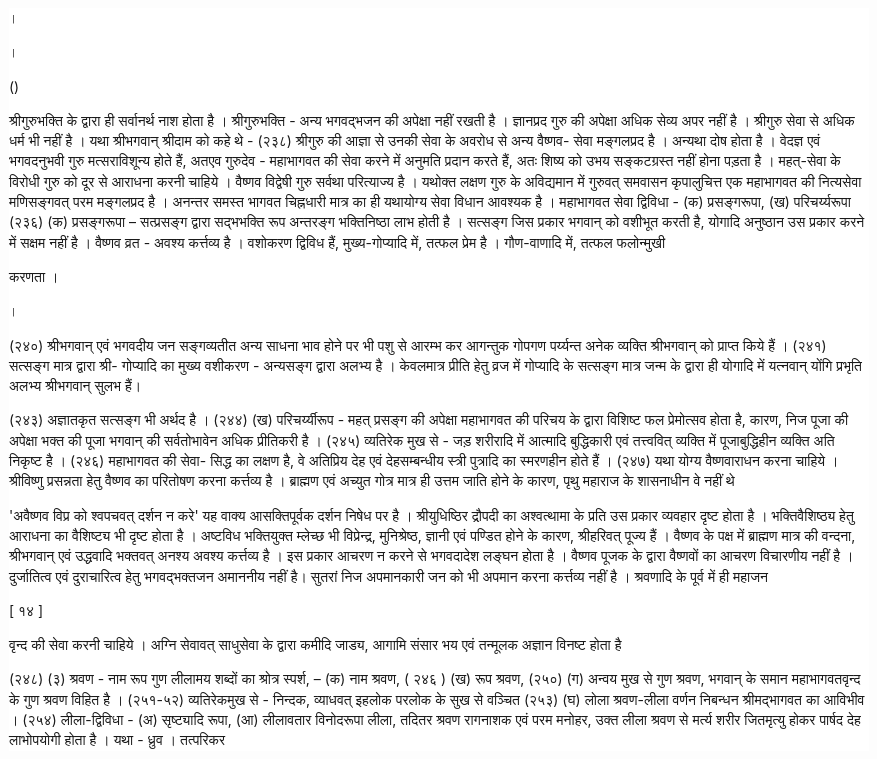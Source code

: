 । 

। 

() 

श्रीगुरुभक्ति के द्वारा ही सर्वानर्थ नाश होता है । श्रीगुरुभक्ति - अन्य भगवद्भजन की अपेक्षा नहीं रखती है । ज्ञानप्रद गुरु की अपेक्षा अधिक सेव्य अपर नहीं है । श्रीगुरु सेवा से अधिक धर्म भी नहीं है । यथा श्रीभगवान् श्रीदाम को कहे थे - (२३८) श्रीगुरु की आज्ञा से उनकी सेवा के अवरोध से अन्य वैष्णव- सेवा मङ्गलप्रद है । अन्यथा दोष होता है । वेदज्ञ एवं भगवदनुभवी गुरु मत्सराविशून्य होते हैं, अतएव गुरुदेव - महाभागवत की सेवा करने में अनुमति प्रदान करते हैं, अतः शिष्य को उभय सङ्कटग्रस्त नहीं होना पड़ता है । महत्-सेवा के विरोधी गुरु को दूर से आराधना करनी चाहिये । वैष्णव विद्वेषी गुरु सर्वथा परित्याज्य है । यथोक्त लक्षण गुरु के अविद्यमान में गुरुवत् समवासन कृपालुचित्त एक महाभागवत की नित्यसेवा मणिसङ्गवत् परम मङ्गलप्रद है । अनन्तर समस्त भागवत चिह्नधारी मात्र का ही यथायोग्य सेवा विधान आवश्यक है । महाभागवत सेवा द्विविधा - (क) प्रसङ्गरूपा, (ख) परिचर्य्यरूपा (२३६) (क) प्रसङ्गरूपा – सत्प्रसङ्ग द्वारा सद्भभक्ति रूप अन्तरङ्ग भक्तिनिष्ठा लाभ होती है । सत्सङ्ग जिस प्रकार भगवान् को वशीभूत करती है, योगादि अनुष्ठान उस प्रकार करने में सक्षम नहीं है । वैष्णव व्रत - अवश्य कर्त्तव्य है । वशोकरण द्विविध हैं, मुख्य-गोप्यादि में, तत्फल प्रेम है । गौण-वाणादि में, तत्फल फलोन्मुखी 

करणता । 

। 

(२४०) श्रीभगवान् एवं भगवदीय जन सङ्गव्यतीत अन्य साधना भाव होने पर भी पशु से आरम्भ कर आगन्तुक गोपगण पर्य्यन्त अनेक व्यक्ति श्रीभगवान् को प्राप्त किये हैं । (२४१) सत्सङ्ग मात्र द्वारा श्री- गोप्यादि का मुख्य वशीकरण - अन्यसङ्ग द्वारा अलभ्य है । केवलमात्र प्रीति हेतु व्रज में गोप्यादि के सत्सङ्ग मात्र जन्म के द्वारा ही योगादि में यत्नवान् योंगि प्रभृति अलभ्य श्रीभगवान् सुलभ हैं। 

(२४३) अज्ञातकृत सत्सङ्ग भी अर्थद है । (२४४) (ख) परिचर्य्यीरूप - महत् प्रसङ्ग की अपेक्षा महाभागवत की परिचय के द्वारा विशिष्ट फल प्रेमोत्सव होता है, कारण, निज पूजा की अपेक्षा भक्त की पूजा भगवान् की सर्वतोभावेन अधिक प्रीतिकरी है । (२४५) व्यतिरेक मुख से - जड़ शरीरादि में आत्मादि बुद्धिकारी एवं तत्त्ववित् व्यक्ति में पूजाबुद्धिहीन व्यक्ति अति निकृष्ट है । (२४६) महाभागवत की सेवा- सिद्ध का लक्षण है, वे अतिप्रिय देह एवं देहसम्बन्धीय स्त्री पुत्रादि का स्मरणहीन होते हैं । (२४७) यथा योग्य वैष्णवाराधन करना चाहिये । श्रीविष्णु प्रसन्नता हेतु वैष्णव का परितोषण करना कर्त्तव्य है । ब्राह्मण एवं अच्युत गोत्र मात्र ही उत्तम जाति होने के कारण, पृथु महाराज के शासनाधीन वे नहीं थे 

'अवैष्णव विप्र को श्वपचवत् दर्शन न करे' यह वाक्य आसक्तिपूर्वक दर्शन निषेध पर है । श्रीयुधिष्ठिर द्रौपदी का अश्वत्थामा के प्रति उस प्रकार व्यवहार दृष्ट होता है । भक्तिवैशिष्ठ्य हेतु आराधना का वैशिष्ट्य भी दृष्ट होता है । अष्टविध भक्तियुक्त म्लेच्छ भी विप्रेन्द्र, मुनिश्रेष्ठ, ज्ञानी एवं पण्डित होने के कारण, श्रीहरिवत् पूज्य हैं । वैष्णव के पक्ष में ब्राह्मण मात्र की वन्दना, श्रीभगवान् एवं उद्धवादि भक्तवत् अनश्य अवश्य कर्त्तव्य है । इस प्रकार आचरण न करने से भगवदादेश लङ्घन होता है । वैष्णव पूजक के द्वारा वैष्णवों का आचरण विचारणीय नहीं है । दुर्जातित्व एवं दुराचारित्व हेतु भगवद्भक्तजन अमाननीय नहीं है। सुतरां निज अपमानकारी जन को भी अपमान करना कर्त्तव्य नहीं है । श्रवणादि के पूर्व में ही महाजन 

[ १४ ] 

वृन्द की सेवा करनी चाहिये । अग्नि सेवावत् साधुसेवा के द्वारा कमीदि जाड्य, आगामि संसार भय एवं तन्मूलक अज्ञान विनष्ट होता है 

(२४८) (३) श्रवण - नाम रूप गुण लीलामय शब्दों का श्रोत्र स्पर्श, – (क) नाम श्रवण, ( २४६ ) (ख) रूप श्रवण, (२५०) (ग) अन्वय मुख से गुण श्रवण, भगवान् के समान महाभागवतवृन्द के गुण श्रवण विहित है । (२५१-५२) व्यतिरेकमुख से - निन्दक, व्याधवत् इहलोक परलोक के सुख से वञ्चित (२५३) (घ) लोला श्रवण-लीला वर्णन निबन्धन श्रीमद्भागवत का आविभीव । (२५४) लीला-द्विविधा - (अ) सृष्ट्यादि रूपा, (आ) लीलावतार विनोदरूपा लीला, तदितर श्रवण रागनाशक एवं परम मनोहर, उक्त लीला श्रवण से मर्त्य शरीर जितमृत्यु होकर पार्षद देह लाभोपयोगी होता है । यथा - ध्रुव । तत्परिकर 
